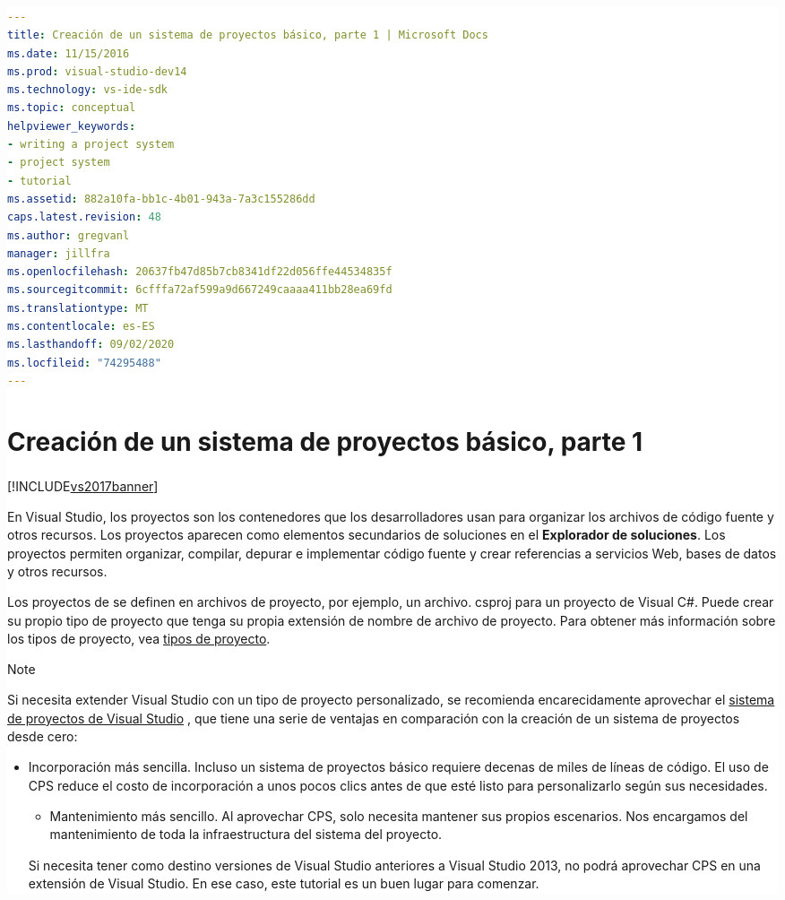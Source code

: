```yaml
---
title: Creación de un sistema de proyectos básico, parte 1 | Microsoft Docs
ms.date: 11/15/2016
ms.prod: visual-studio-dev14
ms.technology: vs-ide-sdk
ms.topic: conceptual
helpviewer_keywords:
- writing a project system
- project system
- tutorial
ms.assetid: 882a10fa-bb1c-4b01-943a-7a3c155286dd
caps.latest.revision: 48
ms.author: gregvanl
manager: jillfra
ms.openlocfilehash: 20637fb47d85b7cb8341df22d056ffe44534835f
ms.sourcegitcommit: 6cfffa72af599a9d667249caaaa411bb28ea69fd
ms.translationtype: MT
ms.contentlocale: es-ES
ms.lasthandoff: 09/02/2020
ms.locfileid: "74295488"
---
```

# <a name="creating-a-basic-project-system-part-1"></a>Creación de un sistema de proyectos básico, parte 1
[!INCLUDE[vs2017banner](../includes/vs2017banner.md)]

En Visual Studio, los proyectos son los contenedores que los desarrolladores usan para organizar los archivos de código fuente y otros recursos. Los proyectos aparecen como elementos secundarios de soluciones en el **Explorador de soluciones**. Los proyectos permiten organizar, compilar, depurar e implementar código fuente y crear referencias a servicios Web, bases de datos y otros recursos.  
  
 Los proyectos de se definen en archivos de proyecto, por ejemplo, un archivo. csproj para un proyecto de Visual C#. Puede crear su propio tipo de proyecto que tenga su propia extensión de nombre de archivo de proyecto. Para obtener más información sobre los tipos de proyecto, vea [tipos de proyecto](../extensibility/internals/project-types.md).  
  
> [!NOTE]
> Si necesita extender Visual Studio con un tipo de proyecto personalizado, se recomienda encarecidamente aprovechar el [sistema de proyectos de Visual Studio](https://github.com/Microsoft/VSProjectSystem) , que tiene una serie de ventajas en comparación con la creación de un sistema de proyectos desde cero:  
> 
> - Incorporación más sencilla.  Incluso un sistema de proyectos básico requiere decenas de miles de líneas de código.  El uso de CPS reduce el costo de incorporación a unos pocos clics antes de que esté listo para personalizarlo según sus necesidades.  
>   - Mantenimiento más sencillo.  Al aprovechar CPS, solo necesita mantener sus propios escenarios.  Nos encargamos del mantenimiento de toda la infraestructura del sistema del proyecto.  
> 
>   Si necesita tener como destino versiones de Visual Studio anteriores a Visual Studio 2013, no podrá aprovechar CPS en una extensión de Visual Studio.  En ese caso, este tutorial es un buen lugar para comenzar.  
  